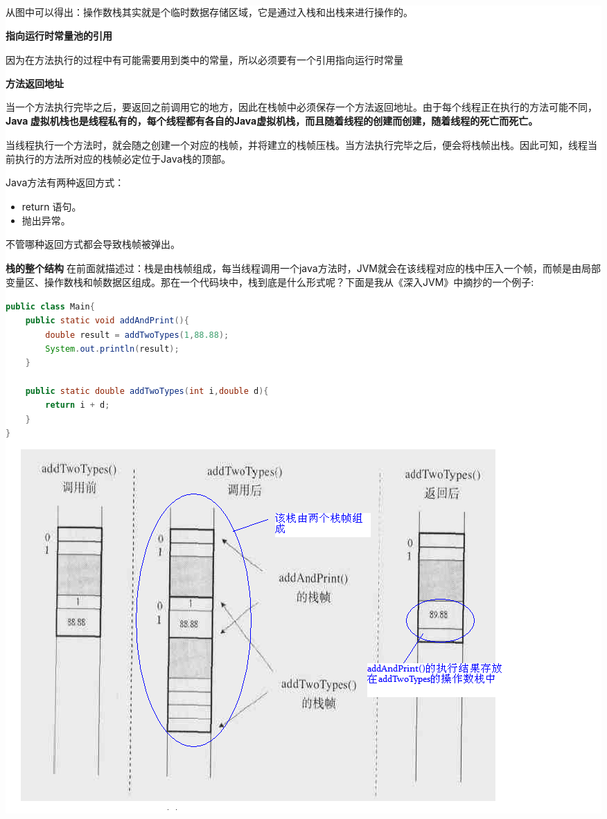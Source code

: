 从图中可以得出：操作数栈其实就是个临时数据存储区域，它是通过入栈和出栈来进行操作的。

**指向运行时常量池的引用**

因为在方法执行的过程中有可能需要用到类中的常量，所以必须要有一个引用指向运行时常量

**方法返回地址**

当一个方法执行完毕之后，要返回之前调用它的地方，因此在栈帧中必须保存一个方法返回地址。由于每个线程正在执行的方法可能不同，**Java 虚拟机栈也是线程私有的，每个线程都有各自的Java虚拟机栈，而且随着线程的创建而创建，随着线程的死亡而死亡。**

当线程执行一个方法时，就会随之创建一个对应的栈帧，并将建立的栈帧压栈。当方法执行完毕之后，便会将栈帧出栈。因此可知，线程当前执行的方法所对应的栈帧必定位于Java栈的顶部。

Java方法有两种返回方式：

- return 语句。
- 抛出异常。

不管哪种返回方式都会导致栈帧被弹出。

**栈的整个结构**
在前面就描述过：栈是由栈帧组成，每当线程调用一个java方法时，JVM就会在该线程对应的栈中压入一个帧，而帧是由局部变量区、操作数栈和帧数据区组成。那在一个代码块中，栈到底是什么形式呢？下面是我从《深入JVM》中摘抄的一个例子:

```java
public class Main{    
	public static void addAndPrint(){      
    	double result = addTwoTypes(1,88.88);    
        System.out.println(result);    
    }   
         
    public static double addTwoTypes(int i,double d){  
    	return i + d;  
    }
}
```

![](/assets/images/posts/jvm-runtime-data-area/stack5.png)

